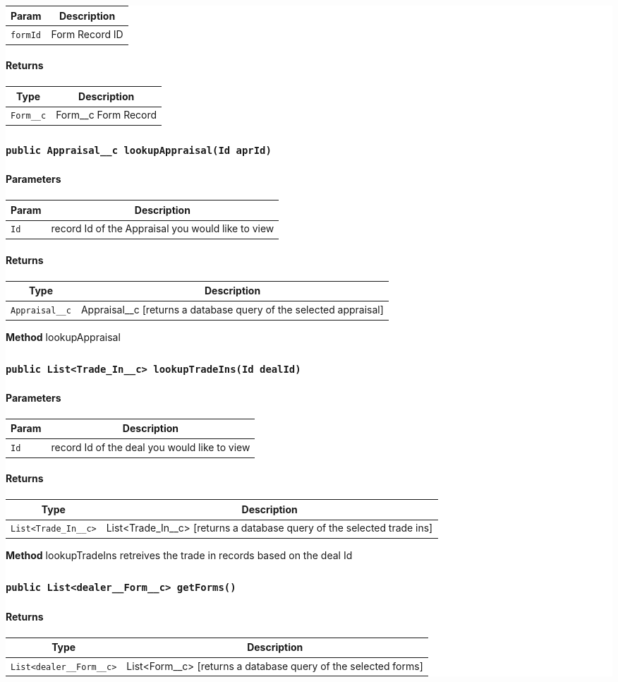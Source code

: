 |Param|Description|
|---|---|
|`formId`|Form Record ID|

#### Returns

|Type|Description|
|---|---|
|`Form__c`|Form__c Form Record|

### `public Appraisal__c lookupAppraisal(Id aprId)`
#### Parameters

|Param|Description|
|---|---|
|`Id`|record Id of the Appraisal you would like to view|

#### Returns

|Type|Description|
|---|---|
|`Appraisal__c`|Appraisal__c [returns a database query of the selected appraisal]|


**Method** lookupAppraisal

### `public List<Trade_In__c> lookupTradeIns(Id dealId)`
#### Parameters

|Param|Description|
|---|---|
|`Id`|record Id of the deal you would like to view|

#### Returns

|Type|Description|
|---|---|
|`List<Trade_In__c>`|List<Trade_In__c> [returns a database query of the selected trade ins]|


**Method** lookupTradeIns retreives the trade in records based on the deal Id

### `public List<dealer__Form__c> getForms()`
#### Returns

|Type|Description|
|---|---|
|`List<dealer__Form__c>`|List<Form__c> [returns a database query of the selected forms]|

